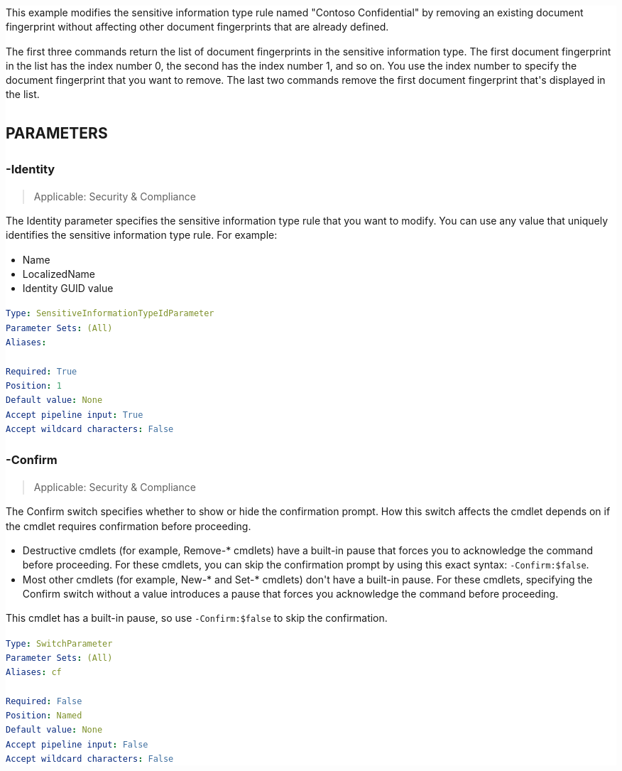 This example modifies the sensitive information type rule named "Contoso Confidential" by removing an existing document fingerprint without affecting other document fingerprints that are already defined.

The first three commands return the list of document fingerprints in the sensitive information type. The first document fingerprint in the list has the index number 0, the second has the index number 1, and so on. You use the index number to specify the document fingerprint that you want to remove. The last two commands remove the first document fingerprint that's displayed in the list.

## PARAMETERS

### -Identity

> Applicable: Security & Compliance

The Identity parameter specifies the sensitive information type rule that you want to modify. You can use any value that uniquely identifies the sensitive information type rule. For example:

- Name
- LocalizedName
- Identity GUID value

```yaml
Type: SensitiveInformationTypeIdParameter
Parameter Sets: (All)
Aliases:

Required: True
Position: 1
Default value: None
Accept pipeline input: True
Accept wildcard characters: False
```

### -Confirm

> Applicable: Security & Compliance

The Confirm switch specifies whether to show or hide the confirmation prompt. How this switch affects the cmdlet depends on if the cmdlet requires confirmation before proceeding.

- Destructive cmdlets (for example, Remove-\* cmdlets) have a built-in pause that forces you to acknowledge the command before proceeding. For these cmdlets, you can skip the confirmation prompt by using this exact syntax: `-Confirm:$false`.
- Most other cmdlets (for example, New-\* and Set-\* cmdlets) don't have a built-in pause. For these cmdlets, specifying the Confirm switch without a value introduces a pause that forces you acknowledge the command before proceeding.

This cmdlet has a built-in pause, so use `-Confirm:$false` to skip the confirmation.

```yaml
Type: SwitchParameter
Parameter Sets: (All)
Aliases: cf

Required: False
Position: Named
Default value: None
Accept pipeline input: False
Accept wildcard characters: False
```
